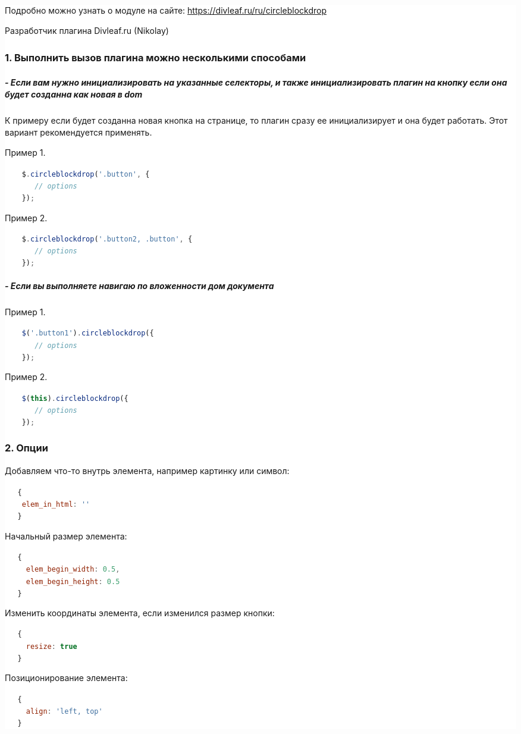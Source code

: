 Подробно можно узнать о модуле на сайте: https://divleaf.ru/ru/circleblockdrop

Разработчик плагина Divleaf.ru (Nikolay)

### 1. Выполнить вызов плагина можно несколькими способами

##### - Если вам нужно инициализировать на указанные селекторы, и также инициализировать плагин на кнопку если она будет созданна как новая в dom
К примеру если будет созданна новая кнопка на странице, то плагин сразу ее инициализирует и она будет работать.
Этот вариант рекомендуется применять.

Пример 1.
```javascript
    $.circleblockdrop('.button', {
       // options
    });
```
Пример 2.
```javascript
    $.circleblockdrop('.button2, .button', {
       // options
    });
```

##### - Если вы выполняете навигаю по вложенности дом документа
Пример 1.
```javascript
    $('.button1').circleblockdrop({
       // options
    });
```
Пример 2.
```javascript
    $(this).circleblockdrop({
       // options
    });
```

### 2. Опции 
Добавляем что-то внутрь элемента, например картинку или символ:
```javascript
   {
    elem_in_html: ''
   }
```
Начальный размер элемента:
```javascript
   {
     elem_begin_width: 0.5,
     elem_begin_height: 0.5
   }
```
Изменить координаты элемента, если изменился размер кнопки:
```javascript
   {
     resize: true
   }
```
Позиционирование элемента:
```javascript
   {
     align: 'left, top'
   }
```